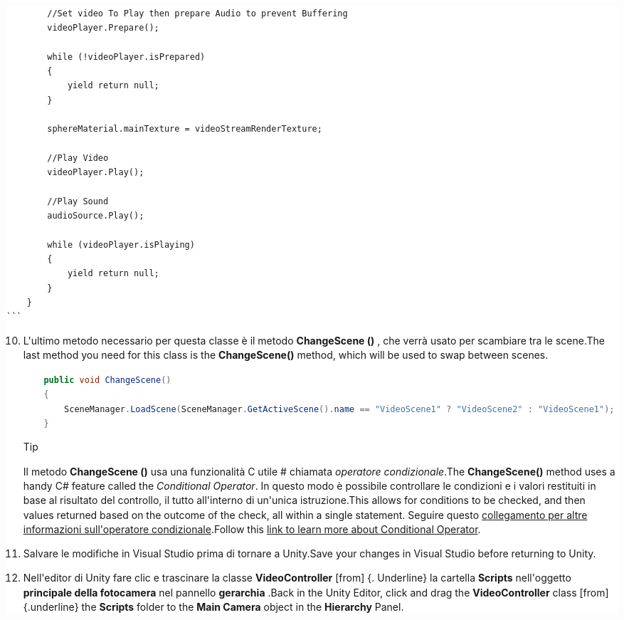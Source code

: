             //Set video To Play then prepare Audio to prevent Buffering 
            videoPlayer.Prepare();

            while (!videoPlayer.isPrepared)
            {
                yield return null;
            }

            sphereMaterial.mainTexture = videoStreamRenderTexture;

            //Play Video 
            videoPlayer.Play();

            //Play Sound 
            audioSource.Play();

            while (videoPlayer.isPlaying)
            {
                yield return null;
            }
        }
    ```

10. <span data-ttu-id="e6cda-390">L'ultimo metodo necessario per questa classe è il metodo **ChangeScene ()** , che verrà usato per scambiare tra le scene.</span><span class="sxs-lookup"><span data-stu-id="e6cda-390">The last method you need for this class is the **ChangeScene()** method, which will be used to swap between scenes.</span></span>

    ```csharp
        public void ChangeScene()
        {
            SceneManager.LoadScene(SceneManager.GetActiveScene().name == "VideoScene1" ? "VideoScene2" : "VideoScene1");
        }
    ```

    > [!TIP] 
    > <span data-ttu-id="e6cda-391">Il metodo **ChangeScene ()** usa una funzionalità C utile \# chiamata *operatore condizionale*.</span><span class="sxs-lookup"><span data-stu-id="e6cda-391">The **ChangeScene()** method uses a handy C\# feature called the *Conditional Operator*.</span></span> <span data-ttu-id="e6cda-392">In questo modo è possibile controllare le condizioni e i valori restituiti in base al risultato del controllo, il tutto all'interno di un'unica istruzione.</span><span class="sxs-lookup"><span data-stu-id="e6cda-392">This allows for conditions to be checked, and then values returned based on the outcome of the check, all within a single statement.</span></span> <span data-ttu-id="e6cda-393">Seguire questo [collegamento per altre informazioni sull'operatore condizionale](/dotnet/csharp/language-reference/operators/conditional-operator).</span><span class="sxs-lookup"><span data-stu-id="e6cda-393">Follow this [link to learn more about Conditional Operator](/dotnet/csharp/language-reference/operators/conditional-operator).</span></span>

11. <span data-ttu-id="e6cda-394">Salvare le modifiche in Visual Studio prima di tornare a Unity.</span><span class="sxs-lookup"><span data-stu-id="e6cda-394">Save your changes in Visual Studio before returning to Unity.</span></span>

12. <span data-ttu-id="e6cda-395">Nell'editor di Unity fare clic e trascinare la classe **VideoController** [from] {. Underline} la cartella **Scripts** nell'oggetto **principale della fotocamera** nel pannello **gerarchia** .</span><span class="sxs-lookup"><span data-stu-id="e6cda-395">Back in the Unity Editor, click and drag the **VideoController** class [from]{.underline} the **Scripts** folder to the **Main Camera** object in the **Hierarchy** Panel.</span></span>
